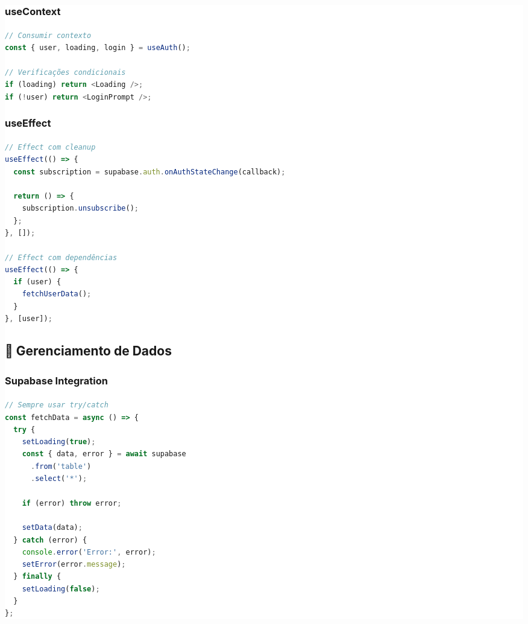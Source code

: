 ### useContext
```typescript
// Consumir contexto
const { user, loading, login } = useAuth();

// Verificações condicionais
if (loading) return <Loading />;
if (!user) return <LoginPrompt />;
```

### useEffect
```typescript
// Effect com cleanup
useEffect(() => {
  const subscription = supabase.auth.onAuthStateChange(callback);
  
  return () => {
    subscription.unsubscribe();
  };
}, []);

// Effect com dependências
useEffect(() => {
  if (user) {
    fetchUserData();
  }
}, [user]);
```

## 🔄 Gerenciamento de Dados

### Supabase Integration
```typescript
// Sempre usar try/catch
const fetchData = async () => {
  try {
    setLoading(true);
    const { data, error } = await supabase
      .from('table')
      .select('*');
      
    if (error) throw error;
    
    setData(data);
  } catch (error) {
    console.error('Error:', error);
    setError(error.message);
  } finally {
    setLoading(false);
  }
};
```
